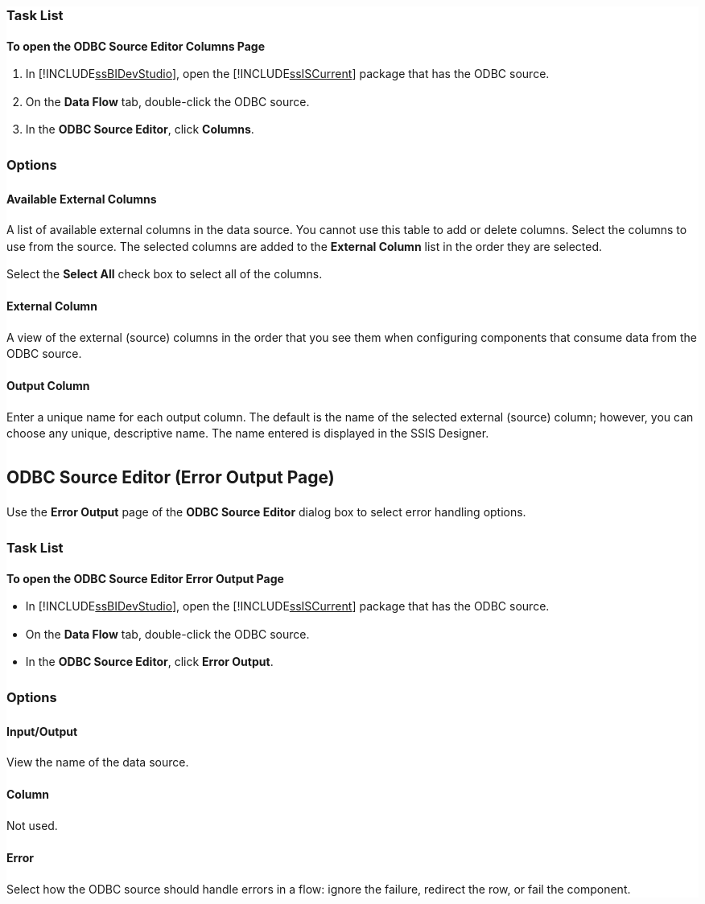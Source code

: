 ### Task List  
 **To open the ODBC Source Editor Columns Page**  
  
1.  In [!INCLUDE[ssBIDevStudio](../../includes/ssbidevstudio-md.md)], open the [!INCLUDE[ssISCurrent](../../includes/ssiscurrent-md.md)] package that has the ODBC source.  
  
2.  On the **Data Flow** tab, double-click the ODBC source.  
  
3.  In the **ODBC Source Editor**, click **Columns**.  
  
### Options  
  
#### Available External Columns  
 A list of available external columns in the data source. You cannot use this table to add or delete columns. Select the columns to use from the source. The selected columns are added to the **External Column** list in the order they are selected.  
  
 Select the **Select All** check box to select all of the columns.  
  
#### External Column  
 A view of the external (source) columns in the order that you see them when configuring components that consume data from the ODBC source.  
  
#### Output Column  
 Enter a unique name for each output column. The default is the name of the selected external (source) column; however, you can choose any unique, descriptive name. The name entered is displayed in the SSIS Designer.  
  
## ODBC Source Editor (Error Output Page)
  Use the **Error Output** page of the **ODBC Source Editor** dialog box to select error handling options.  
  
### Task List  
 **To open the ODBC Source Editor Error Output Page**  
  
-   In [!INCLUDE[ssBIDevStudio](../../includes/ssbidevstudio-md.md)], open the [!INCLUDE[ssISCurrent](../../includes/ssiscurrent-md.md)] package that has the ODBC source.  
  
-   On the **Data Flow** tab, double-click the ODBC source.  
  
-   In the **ODBC Source Editor**, click **Error Output**.  
  
### Options  
  
#### Input/Output  
 View the name of the data source.  
  
#### Column  
 Not used.  
  
#### Error  
 Select how the ODBC source should handle errors in a flow: ignore the failure, redirect the row, or fail the component.  
  